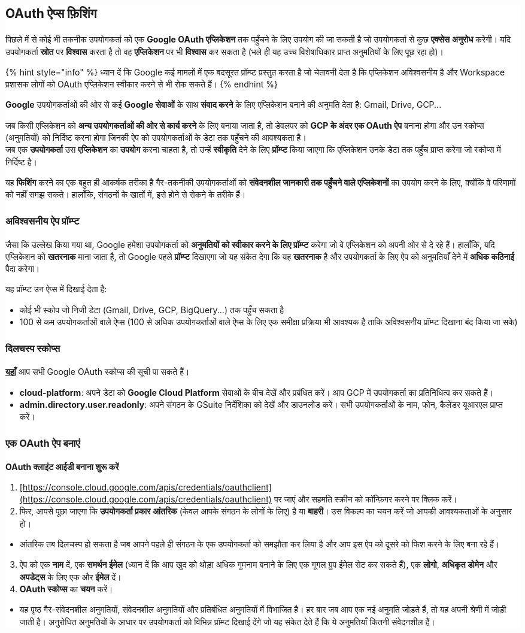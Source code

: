 ## OAuth ऐप्स फ़िशिंग

पिछले में से कोई भी तकनीक उपयोगकर्ता को एक **Google OAuth एप्लिकेशन** तक पहुँचने के लिए उपयोग की जा सकती है जो उपयोगकर्ता से कुछ **एक्सेस** **अनुरोध** करेगी। यदि उपयोगकर्ता **स्रोत** पर **विश्वास** करता है तो वह **एप्लिकेशन** पर भी **विश्वास** कर सकता है (भले ही यह उच्च विशेषाधिकार प्राप्त अनुमतियों के लिए पूछ रहा हो)।

{% hint style="info" %}
ध्यान दें कि Google कई मामलों में एक बदसूरत प्रॉम्प्ट प्रस्तुत करता है जो चेतावनी देता है कि एप्लिकेशन अविश्वसनीय है और Workspace प्रशासक लोगों को OAuth एप्लिकेशन स्वीकार करने से भी रोक सकते हैं।
{% endhint %}

**Google** उपयोगकर्ताओं की ओर से कई **Google सेवाओं** के साथ **संवाद करने** के लिए एप्लिकेशन बनाने की अनुमति देता है: Gmail, Drive, GCP...

जब किसी एप्लिकेशन को **अन्य उपयोगकर्ताओं की ओर से कार्य करने** के लिए बनाया जाता है, तो डेवलपर को **GCP के अंदर एक OAuth ऐप** बनाना होगा और उन स्कोप्स (अनुमतियों) को निर्दिष्ट करना होगा जिनकी ऐप को उपयोगकर्ताओं के डेटा तक पहुँचने की आवश्यकता है।\
जब एक **उपयोगकर्ता** उस **एप्लिकेशन** का **उपयोग** करना चाहता है, तो उन्हें **स्वीकृति** देने के लिए **प्रॉम्प्ट** किया जाएगा कि एप्लिकेशन उनके डेटा तक पहुँच प्राप्त करेगा जो स्कोप्स में निर्दिष्ट है।

यह **फिशिंग** करने का एक बहुत ही आकर्षक तरीका है गैर-तकनीकी उपयोगकर्ताओं को **संवेदनशील जानकारी तक पहुँचने वाले एप्लिकेशनों** का उपयोग करने के लिए, क्योंकि वे परिणामों को नहीं समझ सकते। हालाँकि, संगठनों के खातों में, इसे होने से रोकने के तरीके हैं।

### अविश्वसनीय ऐप प्रॉम्प्ट

जैसा कि उल्लेख किया गया था, Google हमेशा उपयोगकर्ता को **अनुमतियों को स्वीकार करने के लिए प्रॉम्प्ट** करेगा जो वे एप्लिकेशन को अपनी ओर से दे रहे हैं। हालाँकि, यदि एप्लिकेशन को **खतरनाक** माना जाता है, तो Google पहले **प्रॉम्प्ट** दिखाएगा जो यह संकेत देगा कि यह **खतरनाक** है और उपयोगकर्ता के लिए ऐप को अनुमतियाँ देने में **अधिक कठिनाई** पैदा करेगा।

यह प्रॉम्प्ट उन ऐप्स में दिखाई देता है:

* कोई भी स्कोप जो निजी डेटा (Gmail, Drive, GCP, BigQuery...) तक पहुँच सकता है
* 100 से कम उपयोगकर्ताओं वाले ऐप्स (100 से अधिक उपयोगकर्ताओं वाले ऐप्स के लिए एक समीक्षा प्रक्रिया भी आवश्यक है ताकि अविश्वसनीय प्रॉम्प्ट दिखाना बंद किया जा सके)

### दिलचस्प स्कोप्स

[**यहाँ**](https://developers.google.com/identity/protocols/oauth2/scopes) आप सभी Google OAuth स्कोप्स की सूची पा सकते हैं।

* **cloud-platform**: अपने डेटा को **Google Cloud Platform** सेवाओं के बीच देखें और प्रबंधित करें। आप GCP में उपयोगकर्ता का प्रतिनिधित्व कर सकते हैं।
* **admin.directory.user.readonly**: अपने संगठन के GSuite निर्देशिका को देखें और डाउनलोड करें। सभी उपयोगकर्ताओं के नाम, फोन, कैलेंडर यूआरएल प्राप्त करें।

### एक OAuth ऐप बनाएं

**OAuth क्लाइंट आईडी बनाना शुरू करें**

1. [https://console.cloud.google.com/apis/credentials/oauthclient](https://console.cloud.google.com/apis/credentials/oauthclient) पर जाएं और सहमति स्क्रीन को कॉन्फ़िगर करने पर क्लिक करें।
2. फिर, आपसे पूछा जाएगा कि **उपयोगकर्ता प्रकार** **आंतरिक** (केवल आपके संगठन के लोगों के लिए) है या **बाहरी**। उस विकल्प का चयन करें जो आपकी आवश्यकताओं के अनुसार हो।
* आंतरिक तब दिलचस्प हो सकता है जब आपने पहले ही संगठन के एक उपयोगकर्ता को समझौता कर लिया है और आप इस ऐप को दूसरे को फिश करने के लिए बना रहे हैं।
3. ऐप को एक **नाम** दें, एक **समर्थन ईमेल** (ध्यान दें कि आप खुद को थोड़ा अधिक गुमनाम बनाने के लिए एक गूगल ग्रुप ईमेल सेट कर सकते हैं), एक **लोगो**, **अधिकृत डोमेन** और **अपडेट्स** के लिए एक और **ईमेल** दें।
4. **OAuth स्कोप्स** का **चयन** करें।
* यह पृष्ठ गैर-संवेदनशील अनुमतियों, संवेदनशील अनुमतियों और प्रतिबंधित अनुमतियों में विभाजित है। हर बार जब आप एक नई अनुमति जोड़ते हैं, तो यह अपनी श्रेणी में जोड़ी जाती है। अनुरोधित अनुमतियों के आधार पर उपयोगकर्ता को विभिन्न प्रॉम्प्ट दिखाई देंगे जो यह संकेत देते हैं कि ये अनुमतियाँ कितनी संवेदनशील हैं।